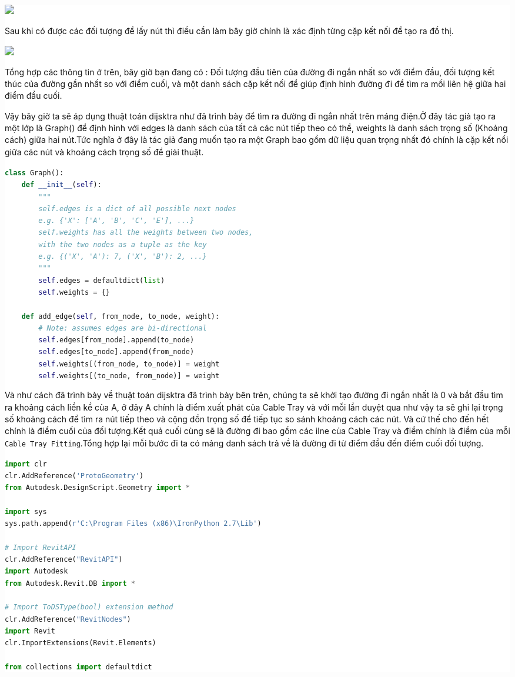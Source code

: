 ``` py
```
![](pic/Revit_gMCa5FnhP1.png)

Sau khi có được các đối tượng để lấy nút thì điều cần làm bây giờ chính là xác định từng cặp kết nối để tạo ra đồ thị. 

![](pic/Revit_Xs4WxWRjfU.png)

Tổng hợp các thông tin ở trên, bây giờ bạn đang có : Đối tượng đầu tiên của đường đi ngắn nhất so với điểm đầu, đối tượng kết thúc của đường gần nhất so với điểm cuối, và một danh sách cặp kết nối để giúp định hình đường đi để tìm ra mối liên hệ giữa hai điểm đầu cuối.

Vậy bây giờ ta sẽ áp dụng thuật toán dijsktra như đã trình bày để tìm ra đường đi ngắn nhất trên máng điện.Ở đây tác giả tạo ra một lớp là Graph() để định hình với edges là danh sách của tất cả các nút tiếp theo có thể, weights là danh sách trọng số (Khoảng cách) giữa hai nút.Tức nghĩa ở đây là tác giả đang muốn tạo ra một Graph bao gồm dữ liệu quan trọng nhất đó chính là cặp kết nối giữa các nút và khoảng cách trọng số để giải thuật.

``` py
class Graph():
    def __init__(self):
        """
        self.edges is a dict of all possible next nodes
        e.g. {'X': ['A', 'B', 'C', 'E'], ...}
        self.weights has all the weights between two nodes,
        with the two nodes as a tuple as the key
        e.g. {('X', 'A'): 7, ('X', 'B'): 2, ...}
        """
        self.edges = defaultdict(list)
        self.weights = {}
    
    def add_edge(self, from_node, to_node, weight):
        # Note: assumes edges are bi-directional
        self.edges[from_node].append(to_node)
        self.edges[to_node].append(from_node)
        self.weights[(from_node, to_node)] = weight
        self.weights[(to_node, from_node)] = weight
```
Và như cách đã trình bày về thuật toán dijsktra đã trình bày bên trên, chúng ta sẽ khởi tạo đường đi ngắn nhất là 0 và bắt đầu tìm ra khoảng cách liền kề của A, ở đây A chính là điểm xuất phát của Cable Tray và với mỗi lần duyệt qua như vậy ta sẽ ghi lại trọng số khoảng cách để tìm ra nút tiếp theo và cộng dồn trọng số để tiếp tục so sánh khoảng cách các nút. Và cứ thế cho đến hết chính là điểm cuối của đối tượng.Kết quả cuối cùng sẽ là đường đi bao gồm các ilne của Cable Tray và điểm chính là điểm của mỗi `Cable Tray Fitting`.Tổng hợp lại mỗi bước đi ta có mảng danh sách trả về là đường đi từ điểm đầu đến điểm cuối đối tượng.

``` py
import clr
clr.AddReference('ProtoGeometry')
from Autodesk.DesignScript.Geometry import *

import sys
sys.path.append(r'C:\Program Files (x86)\IronPython 2.7\Lib')

# Import RevitAPI
clr.AddReference("RevitAPI")
import Autodesk
from Autodesk.Revit.DB import *

# Import ToDSType(bool) extension method
clr.AddReference("RevitNodes")
import Revit
clr.ImportExtensions(Revit.Elements)

from collections import defaultdict
```